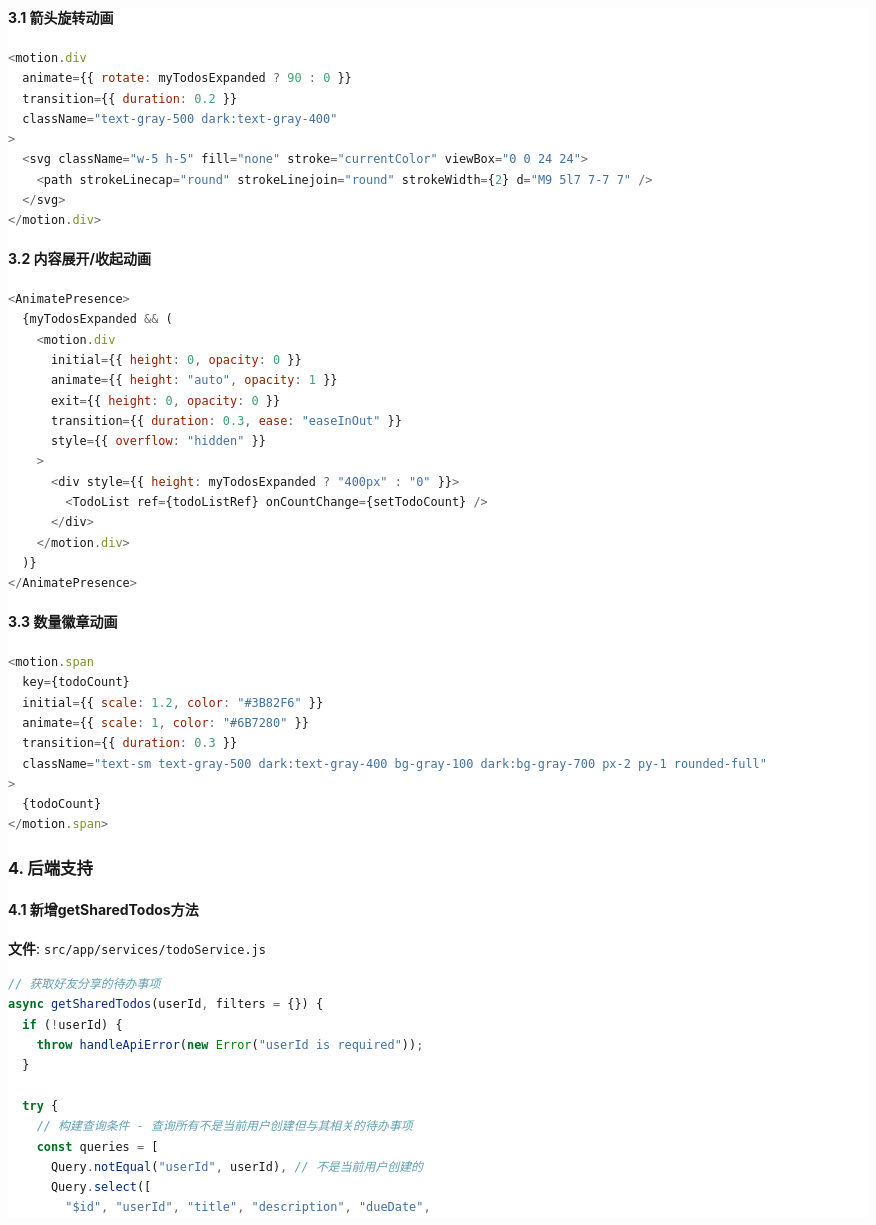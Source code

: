 #### 3.1 箭头旋转动画
```javascript
<motion.div
  animate={{ rotate: myTodosExpanded ? 90 : 0 }}
  transition={{ duration: 0.2 }}
  className="text-gray-500 dark:text-gray-400"
>
  <svg className="w-5 h-5" fill="none" stroke="currentColor" viewBox="0 0 24 24">
    <path strokeLinecap="round" strokeLinejoin="round" strokeWidth={2} d="M9 5l7 7-7 7" />
  </svg>
</motion.div>
```

#### 3.2 内容展开/收起动画
```javascript
<AnimatePresence>
  {myTodosExpanded && (
    <motion.div
      initial={{ height: 0, opacity: 0 }}
      animate={{ height: "auto", opacity: 1 }}
      exit={{ height: 0, opacity: 0 }}
      transition={{ duration: 0.3, ease: "easeInOut" }}
      style={{ overflow: "hidden" }}
    >
      <div style={{ height: myTodosExpanded ? "400px" : "0" }}>
        <TodoList ref={todoListRef} onCountChange={setTodoCount} />
      </div>
    </motion.div>
  )}
</AnimatePresence>
```

#### 3.3 数量徽章动画
```javascript
<motion.span 
  key={todoCount}
  initial={{ scale: 1.2, color: "#3B82F6" }}
  animate={{ scale: 1, color: "#6B7280" }}
  transition={{ duration: 0.3 }}
  className="text-sm text-gray-500 dark:text-gray-400 bg-gray-100 dark:bg-gray-700 px-2 py-1 rounded-full"
>
  {todoCount}
</motion.span>
```

### 4. 后端支持

#### 4.1 新增getSharedTodos方法

**文件**: `src/app/services/todoService.js`

```javascript
// 获取好友分享的待办事项
async getSharedTodos(userId, filters = {}) {
  if (!userId) {
    throw handleApiError(new Error("userId is required"));
  }

  try {
    // 构建查询条件 - 查询所有不是当前用户创建但与其相关的待办事项
    const queries = [
      Query.notEqual("userId", userId), // 不是当前用户创建的
      Query.select([
        "$id", "userId", "title", "description", "dueDate", 
```